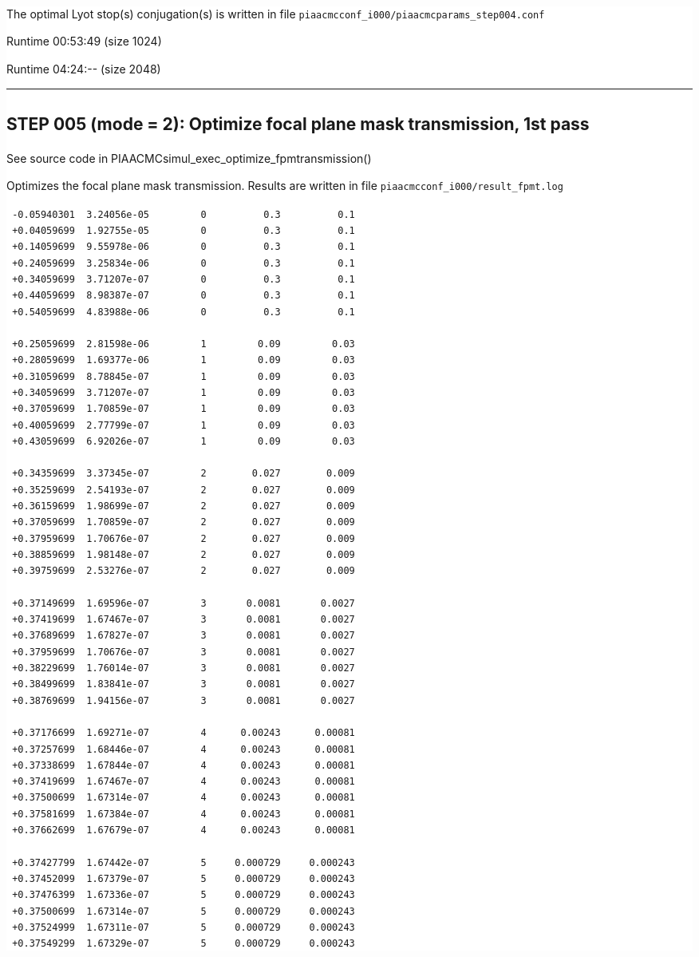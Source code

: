 
The optimal Lyot stop(s) conjugation(s) is written in file `piaacmcconf_i000/piaacmcparams_step004.conf`

Runtime 00:53:49 (size 1024)

Runtime 04:24:-- (size 2048)

---


## STEP 005 (mode = 2): Optimize focal plane mask transmission, 1st pass

See source code in PIAACMCsimul_exec_optimize_fpmtransmission()


Optimizes the focal plane mask transmission. Results are written in file `piaacmcconf_i000/result_fpmt.log`

~~~
 -0.05940301  3.24056e-05         0          0.3          0.1
 +0.04059699  1.92755e-05         0          0.3          0.1
 +0.14059699  9.55978e-06         0          0.3          0.1
 +0.24059699  3.25834e-06         0          0.3          0.1
 +0.34059699  3.71207e-07         0          0.3          0.1
 +0.44059699  8.98387e-07         0          0.3          0.1
 +0.54059699  4.83988e-06         0          0.3          0.1

 +0.25059699  2.81598e-06         1         0.09         0.03
 +0.28059699  1.69377e-06         1         0.09         0.03
 +0.31059699  8.78845e-07         1         0.09         0.03
 +0.34059699  3.71207e-07         1         0.09         0.03
 +0.37059699  1.70859e-07         1         0.09         0.03
 +0.40059699  2.77799e-07         1         0.09         0.03
 +0.43059699  6.92026e-07         1         0.09         0.03

 +0.34359699  3.37345e-07         2        0.027        0.009
 +0.35259699  2.54193e-07         2        0.027        0.009
 +0.36159699  1.98699e-07         2        0.027        0.009
 +0.37059699  1.70859e-07         2        0.027        0.009
 +0.37959699  1.70676e-07         2        0.027        0.009
 +0.38859699  1.98148e-07         2        0.027        0.009
 +0.39759699  2.53276e-07         2        0.027        0.009

 +0.37149699  1.69596e-07         3       0.0081       0.0027
 +0.37419699  1.67467e-07         3       0.0081       0.0027
 +0.37689699  1.67827e-07         3       0.0081       0.0027
 +0.37959699  1.70676e-07         3       0.0081       0.0027
 +0.38229699  1.76014e-07         3       0.0081       0.0027
 +0.38499699  1.83841e-07         3       0.0081       0.0027
 +0.38769699  1.94156e-07         3       0.0081       0.0027

 +0.37176699  1.69271e-07         4      0.00243      0.00081
 +0.37257699  1.68446e-07         4      0.00243      0.00081
 +0.37338699  1.67844e-07         4      0.00243      0.00081
 +0.37419699  1.67467e-07         4      0.00243      0.00081
 +0.37500699  1.67314e-07         4      0.00243      0.00081
 +0.37581699  1.67384e-07         4      0.00243      0.00081
 +0.37662699  1.67679e-07         4      0.00243      0.00081

 +0.37427799  1.67442e-07         5     0.000729     0.000243
 +0.37452099  1.67379e-07         5     0.000729     0.000243
 +0.37476399  1.67336e-07         5     0.000729     0.000243
 +0.37500699  1.67314e-07         5     0.000729     0.000243
 +0.37524999  1.67311e-07         5     0.000729     0.000243
 +0.37549299  1.67329e-07         5     0.000729     0.000243
~~~